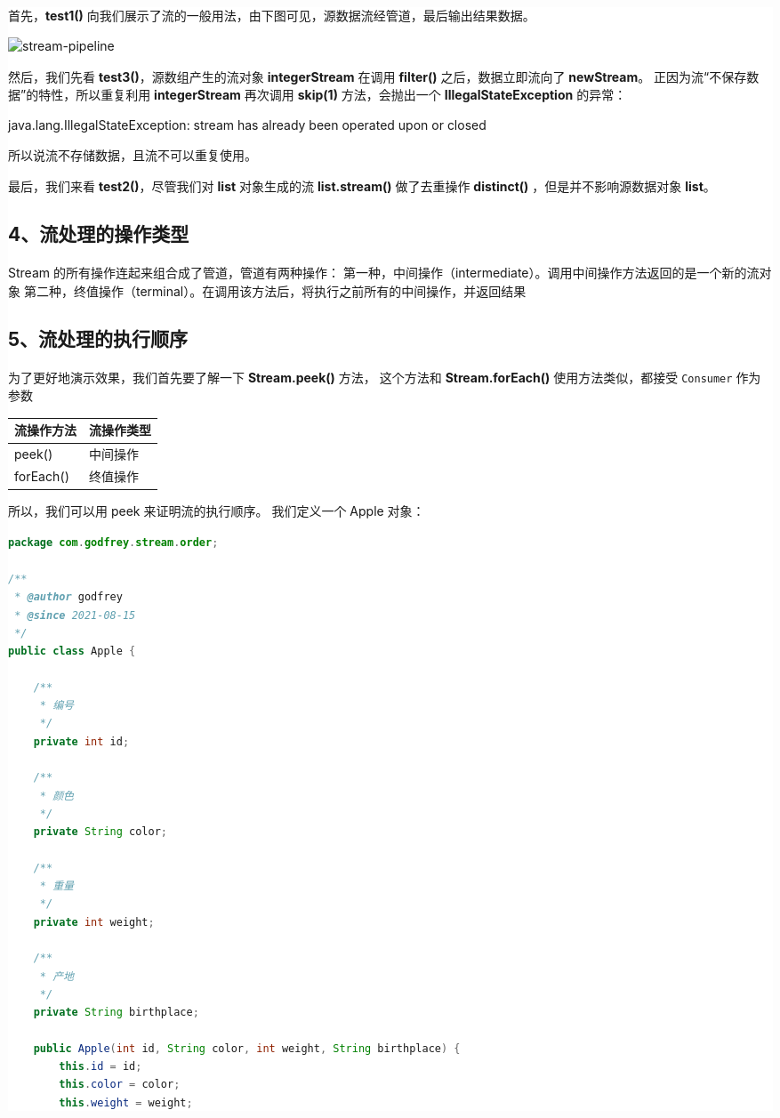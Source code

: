 首先，**test1()** 向我们展示了流的一般用法，由下图可见，源数据流经管道，最后输出结果数据。

![stream-pipeline](assets/a075ebf9655b0b1d1d4e3c5b2f5d7245-165491090971333.png)

然后，我们先看 **test3()**，源数组产生的流对象 **integerStream** 在调用 **filter()** 之后，数据立即流向了 **newStream**。
正因为流“不保存数据”的特性，所以重复利用 **integerStream** 再次调用 **skip(1)** 方法，会抛出一个 **IllegalStateException** 的异常：

java.lang.IllegalStateException: stream has already been operated upon or closed

所以说流不存储数据，且流不可以重复使用。

最后，我们来看 **test2()**，尽管我们对 **list** 对象生成的流 **list.stream()** 做了去重操作 **distinct()** ，但是并不影响源数据对象 **list**。

## 4、流处理的操作类型

Stream 的所有操作连起来组合成了管道，管道有两种操作：
第一种，中间操作（intermediate）。调用中间操作方法返回的是一个新的流对象
第二种，终值操作（terminal）。在调用该方法后，将执行之前所有的中间操作，并返回结果

## 5、流处理的执行顺序

为了更好地演示效果，我们首先要了解一下 **Stream.peek()** 方法， 这个方法和 **Stream.forEach()** 使用方法类似，都接受 `Consumer` 作为参数

| 流操作方法 | 流操作类型 |
| ---------- | ---------- |
| peek()     | 中间操作   |
| forEach()  | 终值操作   |

所以，我们可以用 peek 来证明流的执行顺序。
我们定义一个 Apple 对象：

```java
package com.godfrey.stream.order;

/**
 * @author godfrey
 * @since 2021-08-15
 */
public class Apple {

    /**
     * 编号
     */
    private int id;

    /**
     * 颜色
     */
    private String color;

    /**
     * 重量
     */
    private int weight;

    /**
     * 产地
     */
    private String birthplace;

    public Apple(int id, String color, int weight, String birthplace) {
        this.id = id;
        this.color = color;
        this.weight = weight;
```